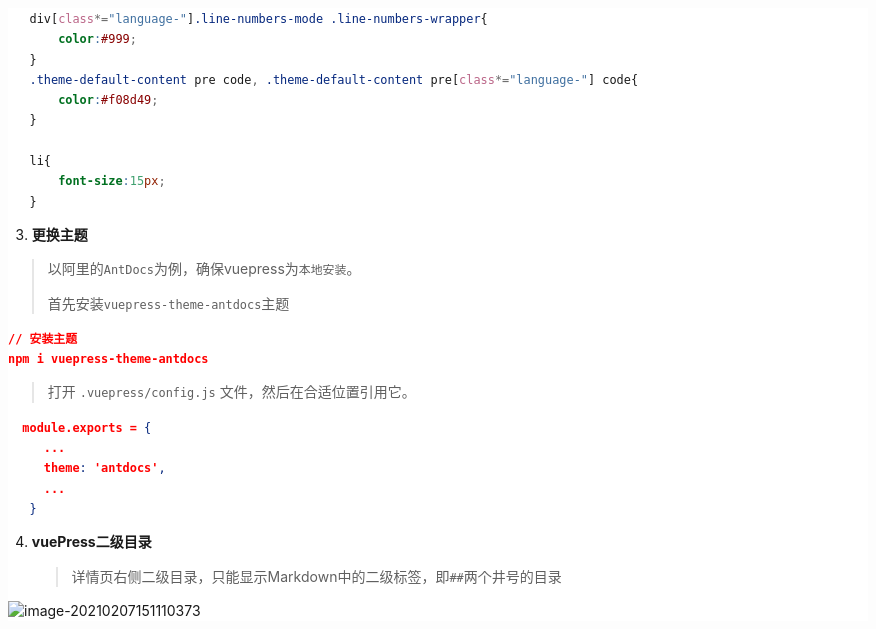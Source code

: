   ```css
      div[class*="language-"].line-numbers-mode .line-numbers-wrapper{
          color:#999;
      }
      .theme-default-content pre code, .theme-default-content pre[class*="language-"] code{
          color:#f08d49;
      }
   
      li{
          font-size:15px;
      }
   ```



3.  **更换主题**

   > 以阿里的`AntDocs`为例，确保vuepress为`本地安装`。
   >
   > 首先安装`vuepress-theme-antdocs`主题

   ```json
   // 安装主题
   npm i vuepress-theme-antdocs
   ```
   
   > 打开 `.vuepress/config.js` 文件，然后在合适位置引用它。
   
   ```json
     module.exports = {
        ...
        theme: 'antdocs',
        ...
      }
   ```
   
   

4. **vuePress二级目录**

   > 详情页右侧二级目录，只能显示Markdown中的二级标签，即`##`两个井号的目录

 ![image-20210207151110373](/blog/assets/images/VuePress/image-20210207151110373.png)